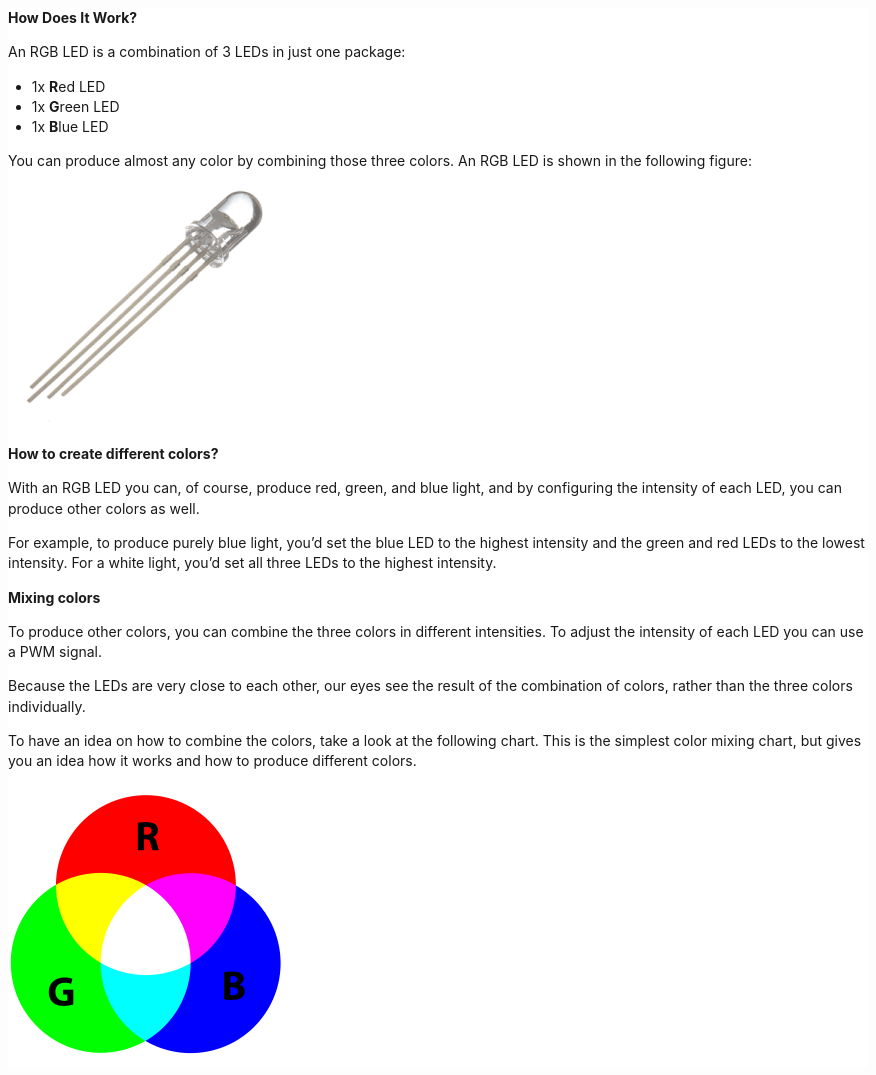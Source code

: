  **How Does It Work?**

An RGB LED is a combination of 3 LEDs in just one package:

-   1x **R**ed LED
-   1x **G**reen LED
-   1x **B**lue LED

You can produce almost any color by combining those three colors. An RGB LED is shown in the following figure:

![IMG_256](media/46dd8d469848520fa5479593a47c2c80.png)

**How to create different colors?**

With an RGB LED you can, of course, produce red, green, and blue light, and by configuring the intensity of each LED, you can produce other colors as well.

For example, to produce purely blue light, you’d set the blue LED to the highest intensity and the green and red LEDs to the lowest intensity. For a white light, you’d set all three LEDs to the highest intensity.

**Mixing colors**

To produce other colors, you can combine the three colors in different intensities. To adjust the intensity of each LED you can use a PWM signal.

Because the LEDs are very close to each other, our eyes see the result of the combination of colors, rather than the three colors individually.

To have an idea on how to combine the colors, take a look at the following chart. This is the simplest color mixing chart, but gives you an idea how it works and how to produce different colors.

![IMG_258](media/cd5a04fd23a99ea63dfeca17b82a5cc6.png)
